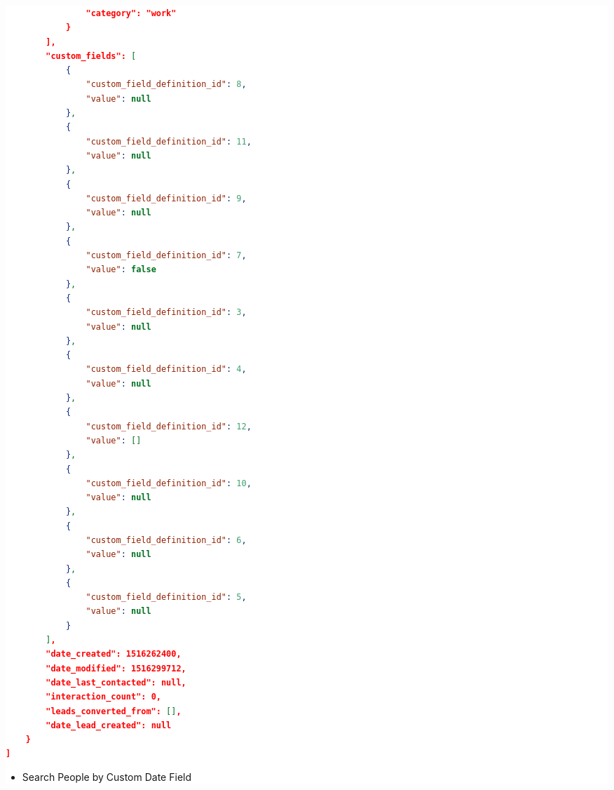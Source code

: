 ```json
                "category": "work"
            }
        ],
        "custom_fields": [
            {
                "custom_field_definition_id": 8,
                "value": null
            },
            {
                "custom_field_definition_id": 11,
                "value": null
            },
            {
                "custom_field_definition_id": 9,
                "value": null
            },
            {
                "custom_field_definition_id": 7,
                "value": false
            },
            {
                "custom_field_definition_id": 3,
                "value": null
            },
            {
                "custom_field_definition_id": 4,
                "value": null
            },
            {
                "custom_field_definition_id": 12,
                "value": []
            },
            {
                "custom_field_definition_id": 10,
                "value": null
            },
            {
                "custom_field_definition_id": 6,
                "value": null
            },
            {
                "custom_field_definition_id": 5,
                "value": null
            }
        ],
        "date_created": 1516262400,
        "date_modified": 1516299712,
        "date_last_contacted": null,
        "interaction_count": 0,
        "leads_converted_from": [],
        "date_lead_created": null
    }
]
```
- Search People by Custom Date Field
